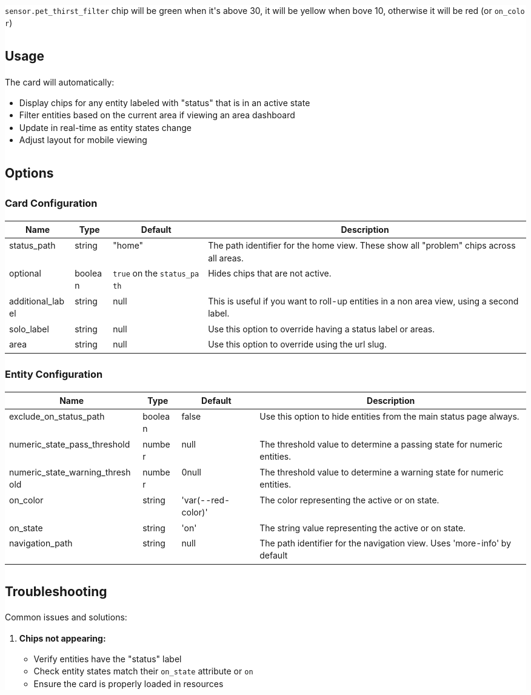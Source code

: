 `sensor.pet_thirst_filter` chip will be green when it's above 30, it will be yellow when bove 10, otherwise it will be red (or `on_color`)

## Usage

The card will automatically:

- Display chips for any entity labeled with "status" that is in an active state
- Filter entities based on the current area if viewing an area dashboard
- Update in real-time as entity states change
- Adjust layout for mobile viewing

## Options

### Card Configuration

| Name             | Type    | Default                     | Description                                                                              |
| ---------------- | ------- | --------------------------- | ---------------------------------------------------------------------------------------- |
| status_path      | string  | "home"                      | The path identifier for the home view. These show all "problem" chips across all areas.  |
| optional         | boolean | `true` on the `status_path` | Hides chips that are not active.                                                         |
| additional_label | string  | null                        | This is useful if you want to roll-up entities in a non area view, using a second label. |
| solo_label       | string  | null                        | Use this option to override having a status label or areas.                              |
| area             | string  | null                        | Use this option to override using the url slug.                                          |

### Entity Configuration

| Name                            | Type    | Default            | Description                                                              |
| ------------------------------- | ------- | ------------------ | ------------------------------------------------------------------------ |
| exclude_on_status_path          | boolean | false              | Use this option to hide entities from the main status page always.       |
| numeric_state_pass_threshold    | number  | null               | The threshold value to determine a passing state for numeric entities.   |
| numeric_state_warning_threshold | number  | 0null              | The threshold value to determine a warning state for numeric entities.   |
| on_color                        | string  | 'var(--red-color)' | The color representing the active or on state.                           |
| on_state                        | string  | 'on'               | The string value representing the active or on state.                    |
| navigation_path                 | string  | null               | The path identifier for the navigation view. Uses 'more-info' by default |

## Troubleshooting

Common issues and solutions:

1. **Chips not appearing:**

   - Verify entities have the "status" label
   - Check entity states match their `on_state` attribute or `on`
   - Ensure the card is properly loaded in resources
